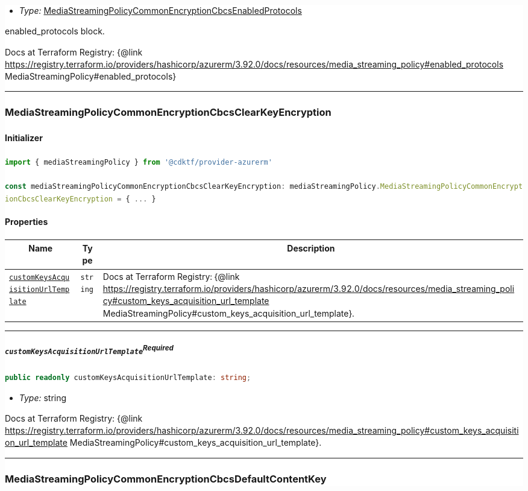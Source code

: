 - *Type:* <a href="#@cdktf/provider-azurerm.mediaStreamingPolicy.MediaStreamingPolicyCommonEncryptionCbcsEnabledProtocols">MediaStreamingPolicyCommonEncryptionCbcsEnabledProtocols</a>

enabled_protocols block.

Docs at Terraform Registry: {@link https://registry.terraform.io/providers/hashicorp/azurerm/3.92.0/docs/resources/media_streaming_policy#enabled_protocols MediaStreamingPolicy#enabled_protocols}

---

### MediaStreamingPolicyCommonEncryptionCbcsClearKeyEncryption <a name="MediaStreamingPolicyCommonEncryptionCbcsClearKeyEncryption" id="@cdktf/provider-azurerm.mediaStreamingPolicy.MediaStreamingPolicyCommonEncryptionCbcsClearKeyEncryption"></a>

#### Initializer <a name="Initializer" id="@cdktf/provider-azurerm.mediaStreamingPolicy.MediaStreamingPolicyCommonEncryptionCbcsClearKeyEncryption.Initializer"></a>

```typescript
import { mediaStreamingPolicy } from '@cdktf/provider-azurerm'

const mediaStreamingPolicyCommonEncryptionCbcsClearKeyEncryption: mediaStreamingPolicy.MediaStreamingPolicyCommonEncryptionCbcsClearKeyEncryption = { ... }
```

#### Properties <a name="Properties" id="Properties"></a>

| **Name** | **Type** | **Description** |
| --- | --- | --- |
| <code><a href="#@cdktf/provider-azurerm.mediaStreamingPolicy.MediaStreamingPolicyCommonEncryptionCbcsClearKeyEncryption.property.customKeysAcquisitionUrlTemplate">customKeysAcquisitionUrlTemplate</a></code> | <code>string</code> | Docs at Terraform Registry: {@link https://registry.terraform.io/providers/hashicorp/azurerm/3.92.0/docs/resources/media_streaming_policy#custom_keys_acquisition_url_template MediaStreamingPolicy#custom_keys_acquisition_url_template}. |

---

##### `customKeysAcquisitionUrlTemplate`<sup>Required</sup> <a name="customKeysAcquisitionUrlTemplate" id="@cdktf/provider-azurerm.mediaStreamingPolicy.MediaStreamingPolicyCommonEncryptionCbcsClearKeyEncryption.property.customKeysAcquisitionUrlTemplate"></a>

```typescript
public readonly customKeysAcquisitionUrlTemplate: string;
```

- *Type:* string

Docs at Terraform Registry: {@link https://registry.terraform.io/providers/hashicorp/azurerm/3.92.0/docs/resources/media_streaming_policy#custom_keys_acquisition_url_template MediaStreamingPolicy#custom_keys_acquisition_url_template}.

---

### MediaStreamingPolicyCommonEncryptionCbcsDefaultContentKey <a name="MediaStreamingPolicyCommonEncryptionCbcsDefaultContentKey" id="@cdktf/provider-azurerm.mediaStreamingPolicy.MediaStreamingPolicyCommonEncryptionCbcsDefaultContentKey"></a>
